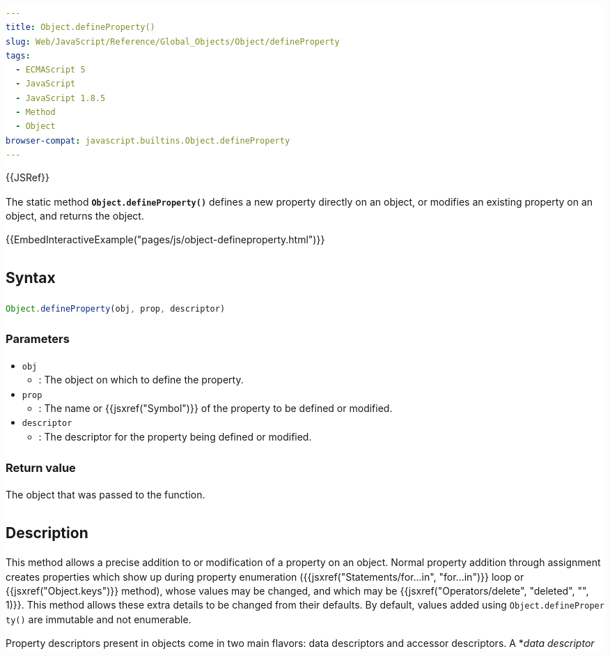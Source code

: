 ```yaml
---
title: Object.defineProperty()
slug: Web/JavaScript/Reference/Global_Objects/Object/defineProperty
tags:
  - ECMAScript 5
  - JavaScript
  - JavaScript 1.8.5
  - Method
  - Object
browser-compat: javascript.builtins.Object.defineProperty
---
```

{{JSRef}}

The static method **`Object.defineProperty()`** defines a new property directly
on an object, or modifies an existing property on an object, and returns the
object.

{{EmbedInteractiveExample("pages/js/object-defineproperty.html")}}

## Syntax

```js
Object.defineProperty(obj, prop, descriptor)
```

### Parameters

- `obj`
  - : The object on which to define the property.
- `prop`
  - : The name or {{jsxref("Symbol")}} of the property to be defined or
    modified.
- `descriptor`
  - : The descriptor for the property being defined or modified.

### Return value

The object that was passed to the function.

## Description

This method allows a precise addition to or modification of a property on an
object. Normal property addition through assignment creates properties which
show up during property enumeration
({{jsxref("Statements/for...in", "for...in")}} loop or
{{jsxref("Object.keys")}} method), whose values may be changed, and which
may be {{jsxref("Operators/delete", "deleted", "", 1)}}. This
method allows these extra details to be changed from their defaults. By default,
values added using `Object.defineProperty()` are immutable and not enumerable.

Property descriptors present in objects come in two main flavors: data
descriptors and accessor descriptors. A \*<dfn>data descriptor</dfn>
